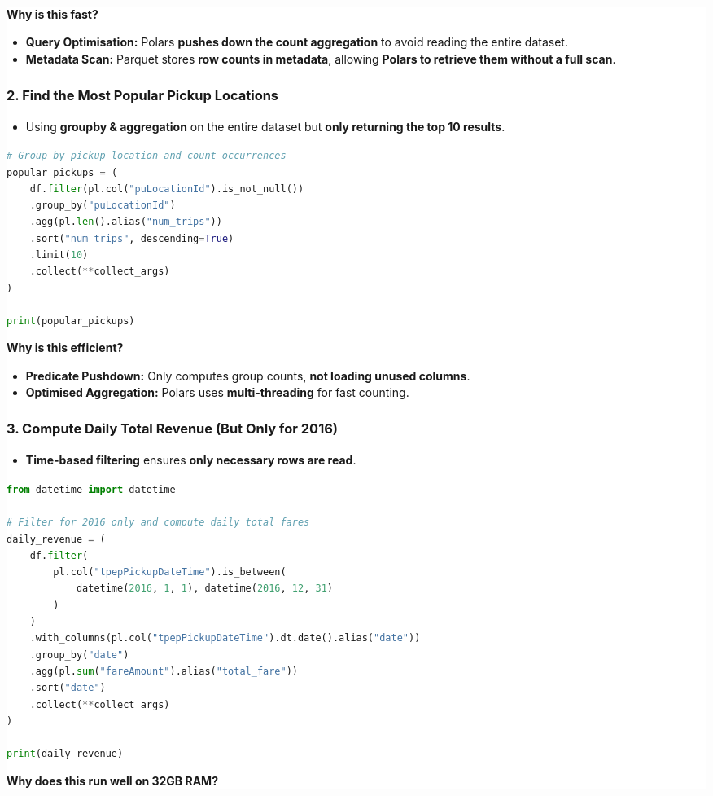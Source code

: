 **Why is this fast?**

- **Query Optimisation:** Polars **pushes down the count aggregation** to avoid
  reading the entire dataset.
- **Metadata Scan:** Parquet stores **row counts in metadata**, allowing
  **Polars to retrieve them without a full scan**.

### **2. Find the Most Popular Pickup Locations**

- Using **groupby & aggregation** on the entire dataset but **only returning the top 10 results**.

```python
# Group by pickup location and count occurrences
popular_pickups = (
    df.filter(pl.col("puLocationId").is_not_null())
    .group_by("puLocationId")
    .agg(pl.len().alias("num_trips"))
    .sort("num_trips", descending=True)
    .limit(10)
    .collect(**collect_args)
)

print(popular_pickups)
```

**Why is this efficient?**

- **Predicate Pushdown:** Only computes group counts, **not loading unused columns**.
- **Optimised Aggregation:** Polars uses **multi-threading** for fast counting.

### **3. Compute Daily Total Revenue (But Only for 2016)**

- **Time-based filtering** ensures **only necessary rows are read**.

```python
from datetime import datetime

# Filter for 2016 only and compute daily total fares
daily_revenue = (
    df.filter(
        pl.col("tpepPickupDateTime").is_between(
            datetime(2016, 1, 1), datetime(2016, 12, 31)
        )
    )
    .with_columns(pl.col("tpepPickupDateTime").dt.date().alias("date"))
    .group_by("date")
    .agg(pl.sum("fareAmount").alias("total_fare"))
    .sort("date")
    .collect(**collect_args)
)

print(daily_revenue)
```

**Why does this run well on 32GB RAM?**
